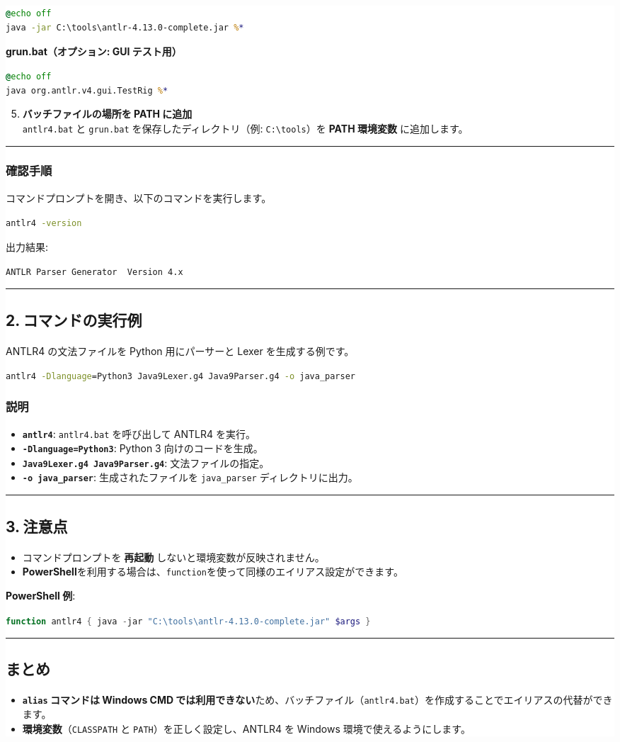    ```bat
   @echo off
   java -jar C:\tools\antlr-4.13.0-complete.jar %*
   ```

   **grun.bat（オプション: GUI テスト用）**

   ```bat
   @echo off
   java org.antlr.v4.gui.TestRig %*
   ```

5. **バッチファイルの場所を PATH に追加**  
   `antlr4.bat` と `grun.bat` を保存したディレクトリ（例: `C:\tools`）を **PATH 環境変数** に追加します。

---

### **確認手順**

コマンドプロンプトを開き、以下のコマンドを実行します。

```cmd
antlr4 -version
```

出力結果:

```plaintext
ANTLR Parser Generator  Version 4.x
```

---

## **2. コマンドの実行例**

ANTLR4 の文法ファイルを Python 用にパーサーと Lexer を生成する例です。

```cmd
antlr4 -Dlanguage=Python3 Java9Lexer.g4 Java9Parser.g4 -o java_parser
```

### **説明**

- **`antlr4`**: `antlr4.bat` を呼び出して ANTLR4 を実行。
- **`-Dlanguage=Python3`**: Python 3 向けのコードを生成。
- **`Java9Lexer.g4 Java9Parser.g4`**: 文法ファイルの指定。
- **`-o java_parser`**: 生成されたファイルを `java_parser` ディレクトリに出力。

---

## **3. 注意点**

- コマンドプロンプトを **再起動** しないと環境変数が反映されません。
- **PowerShell**を利用する場合は、`function`を使って同様のエイリアス設定ができます。

**PowerShell 例**:

```powershell
function antlr4 { java -jar "C:\tools\antlr-4.13.0-complete.jar" $args }
```

---

## **まとめ**

- **`alias` コマンドは Windows CMD では利用できない**ため、バッチファイル（`antlr4.bat`）を作成することでエイリアスの代替ができます。
- **環境変数**（`CLASSPATH` と `PATH`）を正しく設定し、ANTLR4 を Windows 環境で使えるようにします。
